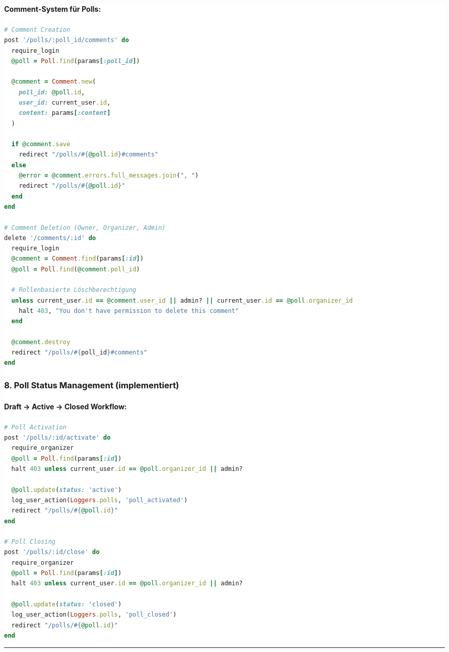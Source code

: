 #### Comment-System für Polls:
```ruby
# Comment Creation
post '/polls/:poll_id/comments' do
  require_login
  @poll = Poll.find(params[:poll_id])
  
  @comment = Comment.new(
    poll_id: @poll.id,
    user_id: current_user.id,
    content: params[:content]
  )
  
  if @comment.save
    redirect "/polls/#{@poll.id}#comments"
  else
    @error = @comment.errors.full_messages.join(", ")
    redirect "/polls/#{@poll.id}"
  end
end

# Comment Deletion (Owner, Organizer, Admin)
delete '/comments/:id' do
  require_login
  @comment = Comment.find(params[:id])
  @poll = Poll.find(@comment.poll_id)
  
  # Rollenbasierte Löschberechtigung
  unless current_user.id == @comment.user_id || admin? || current_user.id == @poll.organizer_id
    halt 403, "You don't have permission to delete this comment"
  end
  
  @comment.destroy
  redirect "/polls/#{poll_id}#comments"
end
```

### 8. Poll Status Management (implementiert)

#### Draft → Active → Closed Workflow:
```ruby
# Poll Activation
post '/polls/:id/activate' do
  require_organizer
  @poll = Poll.find(params[:id])
  halt 403 unless current_user.id == @poll.organizer_id || admin?
  
  @poll.update(status: 'active')
  log_user_action(Loggers.polls, 'poll_activated')
  redirect "/polls/#{@poll.id}"
end

# Poll Closing
post '/polls/:id/close' do
  require_organizer
  @poll = Poll.find(params[:id])
  halt 403 unless current_user.id == @poll.organizer_id || admin?
  
  @poll.update(status: 'closed')
  log_user_action(Loggers.polls, 'poll_closed')
  redirect "/polls/#{@poll.id}"
end
```

---